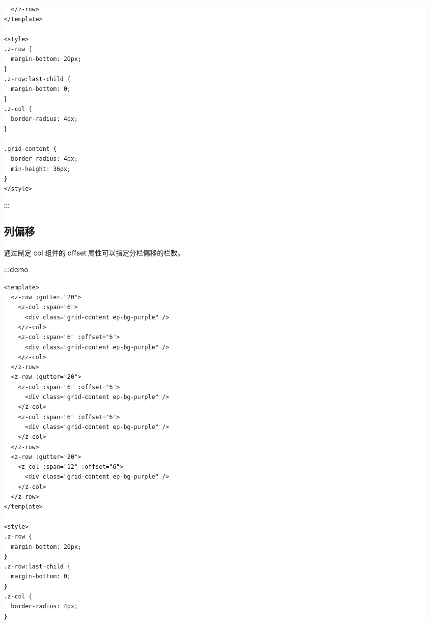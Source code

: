 ```vue
  </z-row>
</template>

<style>
.z-row {
  margin-bottom: 20px;
}
.z-row:last-child {
  margin-bottom: 0;
}
.z-col {
  border-radius: 4px;
}

.grid-content {
  border-radius: 4px;
  min-height: 36px;
}
</style>
```

:::

## 列偏移

通过制定 col 组件的 offset 属性可以指定分栏偏移的栏数。

:::demo

```vue
<template>
  <z-row :gutter="20">
    <z-col :span="6">
      <div class="grid-content ep-bg-purple" />
    </z-col>
    <z-col :span="6" :offset="6">
      <div class="grid-content ep-bg-purple" />
    </z-col>
  </z-row>
  <z-row :gutter="20">
    <z-col :span="6" :offset="6">
      <div class="grid-content ep-bg-purple" />
    </z-col>
    <z-col :span="6" :offset="6">
      <div class="grid-content ep-bg-purple" />
    </z-col>
  </z-row>
  <z-row :gutter="20">
    <z-col :span="12" :offset="6">
      <div class="grid-content ep-bg-purple" />
    </z-col>
  </z-row>
</template>

<style>
.z-row {
  margin-bottom: 20px;
}
.z-row:last-child {
  margin-bottom: 0;
}
.z-col {
  border-radius: 4px;
}
```